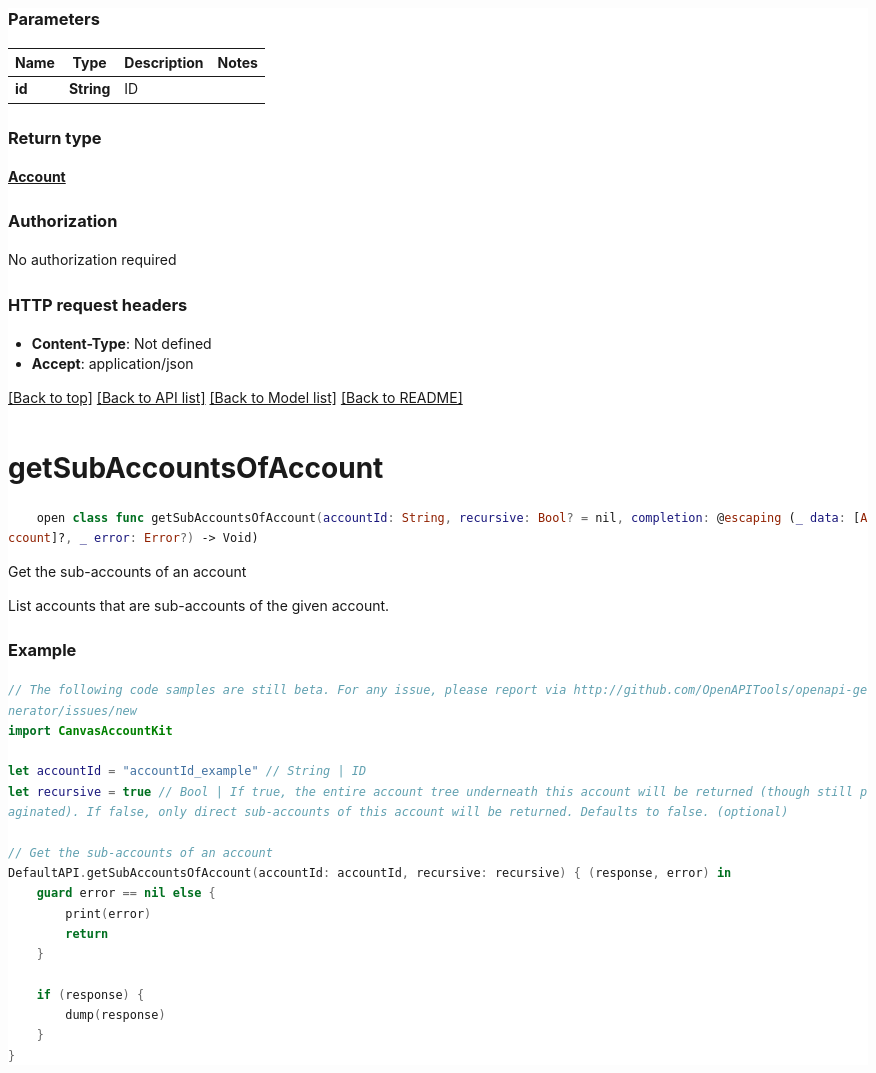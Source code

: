 ### Parameters

Name | Type | Description  | Notes
------------- | ------------- | ------------- | -------------
 **id** | **String** | ID | 

### Return type

[**Account**](Account.md)

### Authorization

No authorization required

### HTTP request headers

 - **Content-Type**: Not defined
 - **Accept**: application/json

[[Back to top]](#) [[Back to API list]](../README.md#documentation-for-api-endpoints) [[Back to Model list]](../README.md#documentation-for-models) [[Back to README]](../README.md)

# **getSubAccountsOfAccount**
```swift
    open class func getSubAccountsOfAccount(accountId: String, recursive: Bool? = nil, completion: @escaping (_ data: [Account]?, _ error: Error?) -> Void)
```

Get the sub-accounts of an account

List accounts that are sub-accounts of the given account.

### Example 
```swift
// The following code samples are still beta. For any issue, please report via http://github.com/OpenAPITools/openapi-generator/issues/new
import CanvasAccountKit

let accountId = "accountId_example" // String | ID
let recursive = true // Bool | If true, the entire account tree underneath this account will be returned (though still paginated). If false, only direct sub-accounts of this account will be returned. Defaults to false. (optional)

// Get the sub-accounts of an account
DefaultAPI.getSubAccountsOfAccount(accountId: accountId, recursive: recursive) { (response, error) in
    guard error == nil else {
        print(error)
        return
    }

    if (response) {
        dump(response)
    }
}
```

